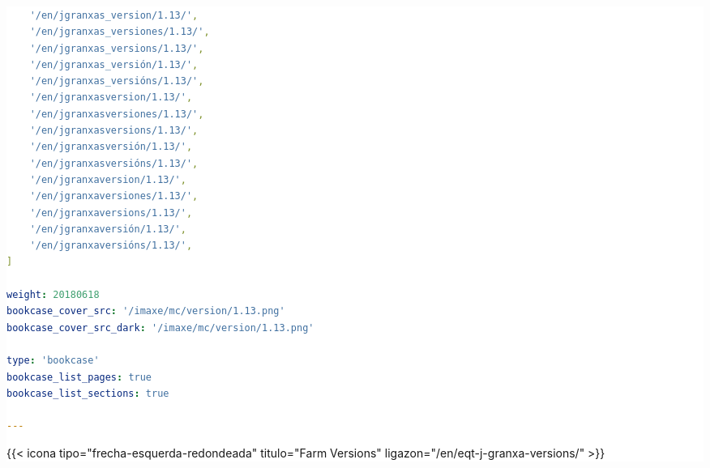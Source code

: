 ```yaml
    '/en/jgranxas_version/1.13/',
    '/en/jgranxas_versiones/1.13/',
    '/en/jgranxas_versions/1.13/',
    '/en/jgranxas_versión/1.13/',
    '/en/jgranxas_versións/1.13/',
    '/en/jgranxasversion/1.13/',
    '/en/jgranxasversiones/1.13/',
    '/en/jgranxasversions/1.13/',
    '/en/jgranxasversión/1.13/',
    '/en/jgranxasversións/1.13/',
    '/en/jgranxaversion/1.13/',
    '/en/jgranxaversiones/1.13/',
    '/en/jgranxaversions/1.13/',
    '/en/jgranxaversión/1.13/',
    '/en/jgranxaversións/1.13/',
]

weight: 20180618
bookcase_cover_src: '/imaxe/mc/version/1.13.png'
bookcase_cover_src_dark: '/imaxe/mc/version/1.13.png'

type: 'bookcase'
bookcase_list_pages: true
bookcase_list_sections: true

---
```


{{< icona tipo="frecha-esquerda-redondeada" titulo="Farm Versions" ligazon="/en/eqt-j-granxa-versions/" >}}
